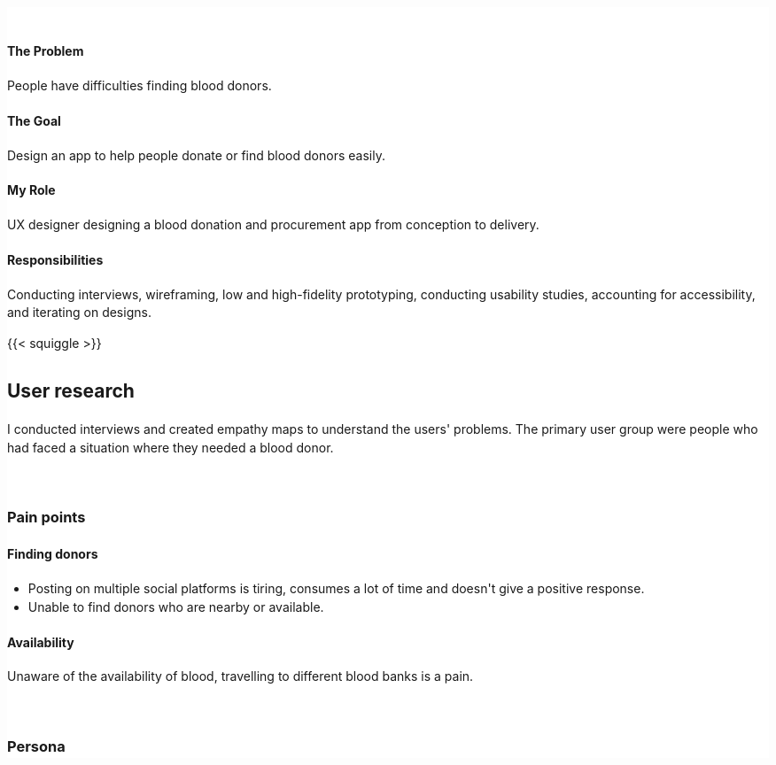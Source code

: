 <br>

<div class="row">
  <div class="col-md-6">
    <h4><i class="bi bi-exclamation-circle-fill"></i> The Problem</h4>
    <p>People have difficulties finding blood donors.</p>
  </div>
  <div class="col-md-6">
    <h4><i class="bi bi-star-fill"></i> The Goal</h4>
    <p>Design an app to help people donate or find blood donors easily.</p>
  </div>
</div>

<div class="row">
  <div class="col-md-6">
    <h4><i class="bi bi-person-circle"></i> My Role</h4>
    <p>UX designer designing a blood donation and procurement app from conception to delivery.</p>
  </div>
  <div class="col-md-6">
    <h4><i class="bi bi-body-text"></i> Responsibilities</h4>
    <p>Conducting interviews, wireframing, low and high-fidelity prototyping, conducting usability studies, accounting for accessibility, and iterating on designs.</p>
  </div>
</div>

{{< squiggle >}}

## User research
I conducted interviews and created empathy maps to understand the users' problems. The primary user group were people who had faced a situation where they needed a blood donor.

<br>

### Pain points

<div class="row">
  <div class="col-md-6">
    <h4><i class="bi bi-binoculars-fill"></i> Finding donors</h4>
    <ul>
      <li>Posting on multiple social platforms is tiring, consumes a lot of time and doesn't give a positive response.</li>
      <li>Unable to find donors who are nearby or available.</li>
    </ul>
  </div>
  <div class="col-md-6">
    <h4><i class="bi bi-patch-question-fill"></i> Availability</h4>
    <p>Unaware of the availability of blood, travelling to different blood banks is a pain.</p>
  </div>
</div>

<br>

### Persona
